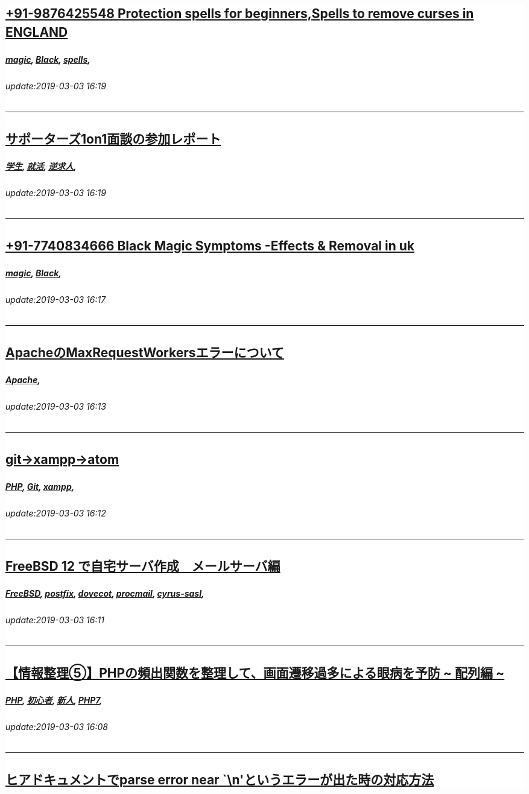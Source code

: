 ## [   +91-9876425548 Protection spells for beginners,Spells to remove curses in ENGLAND](https://qiita.com/vinodkumarjiji707/items/6591b93cfafb37589a0f)
##### [magic](https://qiita.com/tags/magic), [Black](https://qiita.com/tags/Black), [spells](https://qiita.com/tags/spells), 
###### update:2019-03-03 16:19
---
## [サポーターズ1on1面談の参加レポート](https://qiita.com/kuroneko-hornet/items/9eebdb0b9545884c40f4)
##### [学生](https://qiita.com/tags/学生), [就活](https://qiita.com/tags/就活), [逆求人](https://qiita.com/tags/逆求人), 
###### update:2019-03-03 16:19
---
## [+91-7740834666  Black Magic Symptoms -Effects & Removal in uk ](https://qiita.com/vishalkumarji5521loveguru/items/0cfc357c6ae14d00349f)
##### [magic](https://qiita.com/tags/magic), [Black](https://qiita.com/tags/Black), 
###### update:2019-03-03 16:17
---
## [ApacheのMaxRequestWorkersエラーについて](https://qiita.com/otogiri/items/7a4e7661be40cabfabc4)
##### [Apache](https://qiita.com/tags/Apache), 
###### update:2019-03-03 16:13
---
## [git->xampp->atom](https://qiita.com/iijima_yusuke/items/034cccf156d636db96c2)
##### [PHP](https://qiita.com/tags/PHP), [Git](https://qiita.com/tags/Git), [xampp](https://qiita.com/tags/xampp), 
###### update:2019-03-03 16:12
---
## [FreeBSD 12 で自宅サーバ作成　メールサーバ編](https://qiita.com/Chun3/items/dc0e176c9de4f6b4bfb8)
##### [FreeBSD](https://qiita.com/tags/FreeBSD), [postfix](https://qiita.com/tags/postfix), [dovecot](https://qiita.com/tags/dovecot), [procmail](https://qiita.com/tags/procmail), [cyrus-sasl](https://qiita.com/tags/cyrus-sasl), 
###### update:2019-03-03 16:11
---
## [【情報整理⑤】PHPの頻出関数を整理して、画面遷移過多による眼病を予防 ~ 配列編 ~](https://qiita.com/t_o_d/items/b7d09ecc976060893faa)
##### [PHP](https://qiita.com/tags/PHP), [初心者](https://qiita.com/tags/初心者), [新人](https://qiita.com/tags/新人), [PHP7](https://qiita.com/tags/PHP7), 
###### update:2019-03-03 16:08
---
## [ヒアドキュメントでparse error near `\n'というエラーが出た時の対応方法](https://qiita.com/nishina555/items/c34d55bea641f338481b)